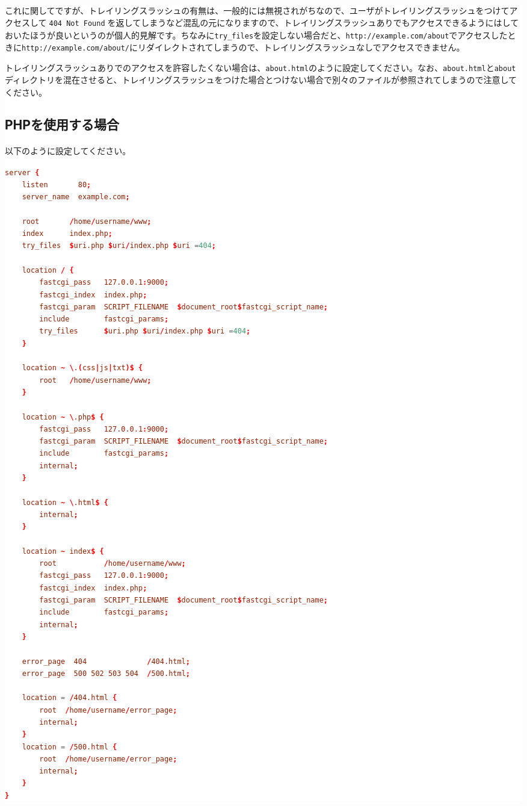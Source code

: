 これに関してですが、トレイリングスラッシュの有無は、一般的には無視されがちなので、ユーザがトレイリングスラッシュをつけてアクセスして `404 Not Found` を返してしまうなど混乱の元になりますので、トレイリングスラッシュありでもアクセスできるようにはしておいたほうが良いというのが個人的見解です。ちなみに`try_files`を設定しない場合だと、`http://example.com/about`でアクセスしたときに`http://example.com/about/`にリダイレクトされてしまうので、トレイリングスラッシュなしでアクセスできません。

トレイリングスラッシュありでのアクセスを許容したくない場合は、`about.html`のように設定してください。なお、`about.html`と`about`ディレクトリを混在させると、トレイリングスラッシュをつけた場合とつけない場合で別々のファイルが参照されてしまうので注意してください。

## PHPを使用する場合
以下のように設定してください。

```nginx:nginx.conf
server {
    listen       80;
    server_name  example.com;

    root       /home/username/www;
    index      index.php;
    try_files  $uri.php $uri/index.php $uri =404;

    location / {
        fastcgi_pass   127.0.0.1:9000;
        fastcgi_index  index.php;
        fastcgi_param  SCRIPT_FILENAME  $document_root$fastcgi_script_name;
        include        fastcgi_params;
        try_files      $uri.php $uri/index.php $uri =404;
    }

    location ~ \.(css|js|txt)$ {
        root   /home/username/www;
    }

    location ~ \.php$ {
        fastcgi_pass   127.0.0.1:9000;
        fastcgi_param  SCRIPT_FILENAME  $document_root$fastcgi_script_name;
        include        fastcgi_params;
        internal;
    }

    location ~ \.html$ {
        internal;
    }

    location ~ index$ {
        root           /home/username/www;
        fastcgi_pass   127.0.0.1:9000;
        fastcgi_index  index.php;
        fastcgi_param  SCRIPT_FILENAME  $document_root$fastcgi_script_name;
        include        fastcgi_params;
        internal;
    }

    error_page  404              /404.html;
    error_page  500 502 503 504  /500.html;

    location = /404.html {
        root  /home/username/error_page;
        internal;
    }
    location = /500.html {
        root  /home/username/error_page;
        internal;
    }
}
```
